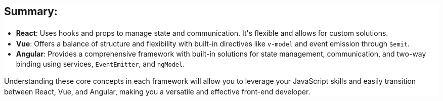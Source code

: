 ## Summary:

- **React**: Uses hooks and props to manage state and communication. It's flexible and allows for custom solutions.
- **Vue**: Offers a balance of structure and flexibility with built-in directives like `v-model` and event emission through `$emit`.
- **Angular**: Provides a comprehensive framework with built-in solutions for state management, communication, and two-way binding using services, `EventEmitter`, and `ngModel`.

Understanding these core concepts in each framework will allow you to leverage your JavaScript skills and easily transition between React, Vue, and Angular, making you a versatile and effective front-end developer.
